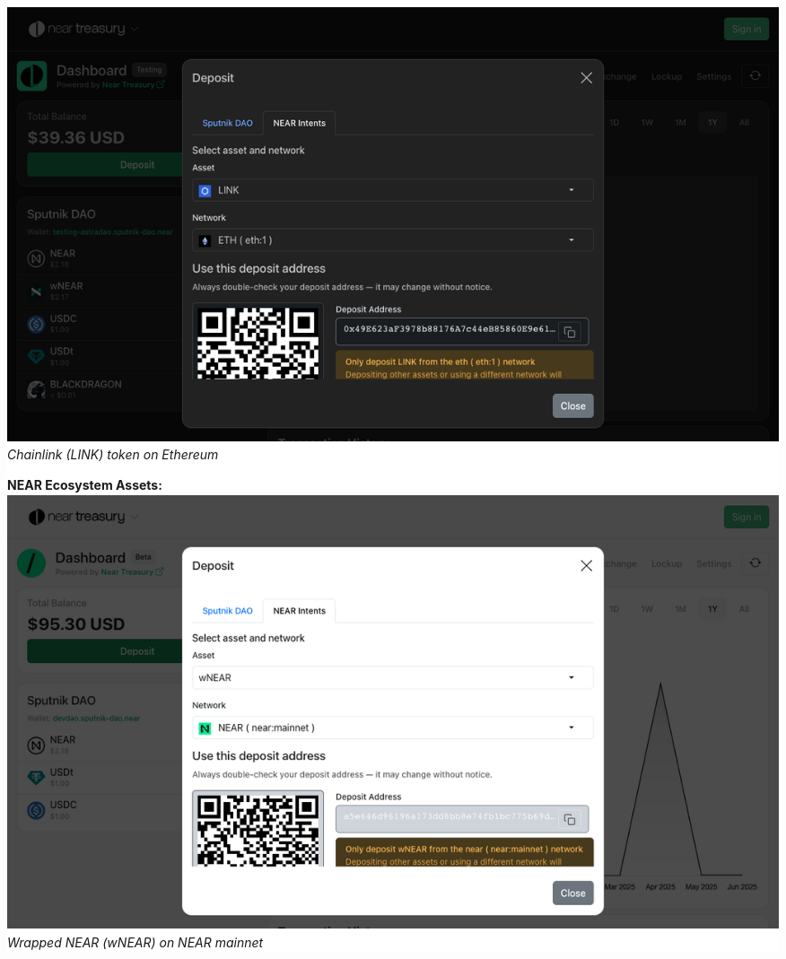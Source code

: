 ![LINK Token](screenshots/deposit-LINK-eth-1.png)
*Chainlink (LINK) token on Ethereum*

**NEAR Ecosystem Assets:**
![wNEAR](screenshots/deposit-wNEAR-near-mainnet.png)
*Wrapped NEAR (wNEAR) on NEAR mainnet*
